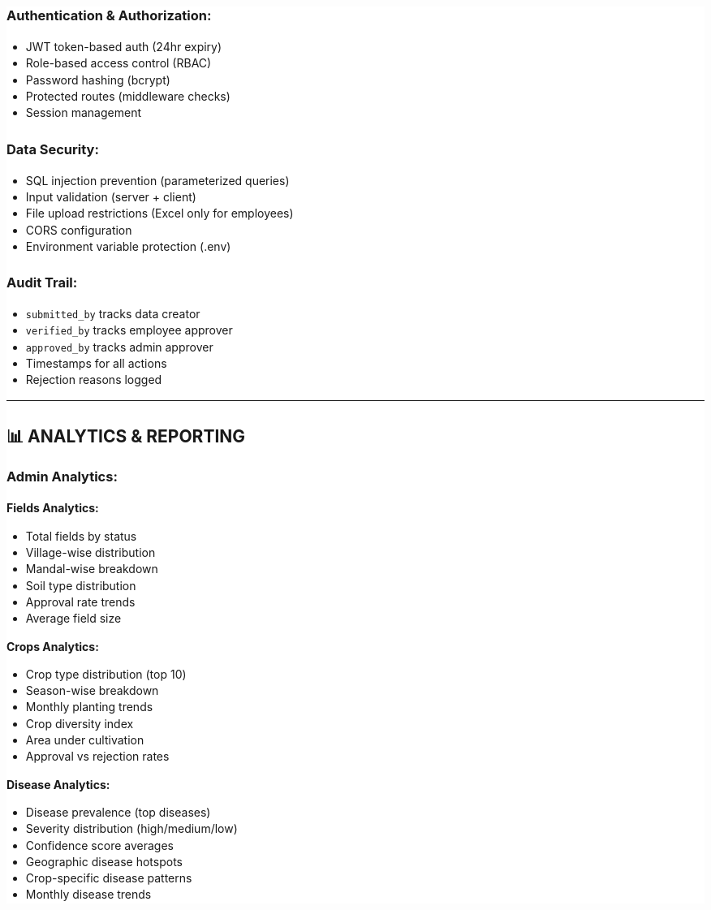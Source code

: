 ### **Authentication & Authorization:**
- JWT token-based auth (24hr expiry)
- Role-based access control (RBAC)
- Password hashing (bcrypt)
- Protected routes (middleware checks)
- Session management

### **Data Security:**
- SQL injection prevention (parameterized queries)
- Input validation (server + client)
- File upload restrictions (Excel only for employees)
- CORS configuration
- Environment variable protection (.env)

### **Audit Trail:**
- `submitted_by` tracks data creator
- `verified_by` tracks employee approver
- `approved_by` tracks admin approver
- Timestamps for all actions
- Rejection reasons logged

---

## **📊 ANALYTICS & REPORTING**

### **Admin Analytics:**

**Fields Analytics:**
- Total fields by status
- Village-wise distribution
- Mandal-wise breakdown
- Soil type distribution
- Approval rate trends
- Average field size

**Crops Analytics:**
- Crop type distribution (top 10)
- Season-wise breakdown
- Monthly planting trends
- Crop diversity index
- Area under cultivation
- Approval vs rejection rates

**Disease Analytics:**
- Disease prevalence (top diseases)
- Severity distribution (high/medium/low)
- Confidence score averages
- Geographic disease hotspots
- Crop-specific disease patterns
- Monthly disease trends
